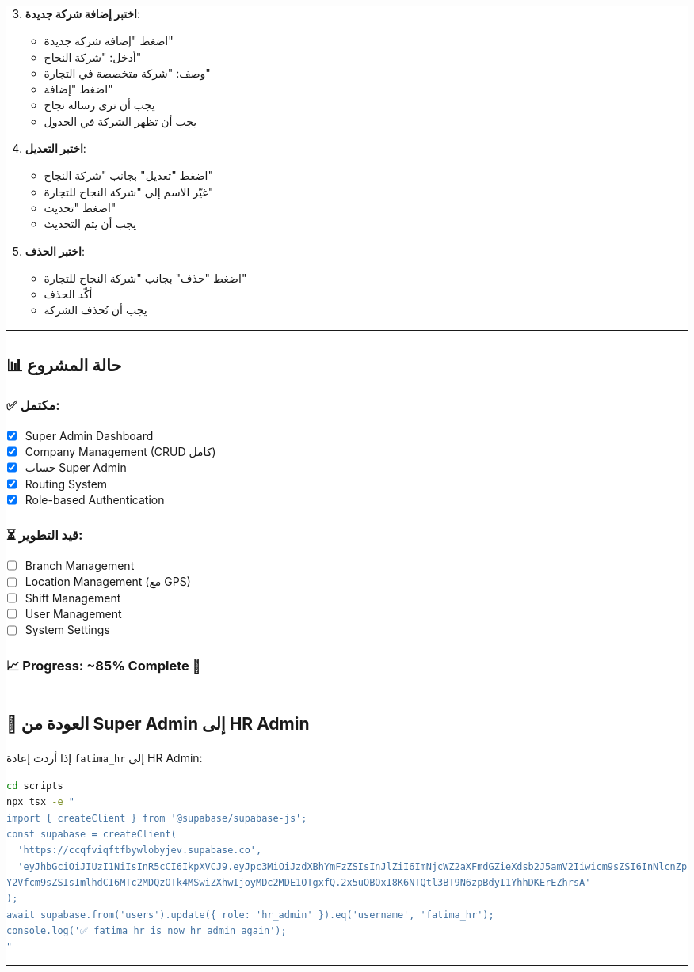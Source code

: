 3. **اختبر إضافة شركة جديدة**:
   - اضغط "إضافة شركة جديدة"
   - أدخل: "شركة النجاح"
   - وصف: "شركة متخصصة في التجارة"
   - اضغط "إضافة"
   - يجب أن ترى رسالة نجاح
   - يجب أن تظهر الشركة في الجدول

4. **اختبر التعديل**:
   - اضغط "تعديل" بجانب "شركة النجاح"
   - غيّر الاسم إلى "شركة النجاح للتجارة"
   - اضغط "تحديث"
   - يجب أن يتم التحديث

5. **اختبر الحذف**:
   - اضغط "حذف" بجانب "شركة النجاح للتجارة"
   - أكّد الحذف
   - يجب أن تُحذف الشركة

---

## 📊 حالة المشروع

### ✅ مكتمل:
- [x] Super Admin Dashboard
- [x] Company Management (CRUD كامل)
- [x] حساب Super Admin
- [x] Routing System
- [x] Role-based Authentication

### ⏳ قيد التطوير:
- [ ] Branch Management
- [ ] Location Management (مع GPS)
- [ ] Shift Management
- [ ] User Management
- [ ] System Settings

### 📈 Progress: **~85% Complete** 🎉

---

## 🔄 العودة من Super Admin إلى HR Admin

إذا أردت إعادة `fatima_hr` إلى HR Admin:

```bash
cd scripts
npx tsx -e "
import { createClient } from '@supabase/supabase-js';
const supabase = createClient(
  'https://ccqfviqftfbywlobyjev.supabase.co',
  'eyJhbGciOiJIUzI1NiIsInR5cCI6IkpXVCJ9.eyJpc3MiOiJzdXBhYmFzZSIsInJlZiI6ImNjcWZ2aXFmdGZieXdsb2J5amV2Iiwicm9sZSI6InNlcnZpY2Vfcm9sZSIsImlhdCI6MTc2MDQzOTk4MSwiZXhwIjoyMDc2MDE1OTgxfQ.2x5uOBOxI8K6NTQtl3BT9N6zpBdyI1YhhDKErEZhrsA'
);
await supabase.from('users').update({ role: 'hr_admin' }).eq('username', 'fatima_hr');
console.log('✅ fatima_hr is now hr_admin again');
"
```

---